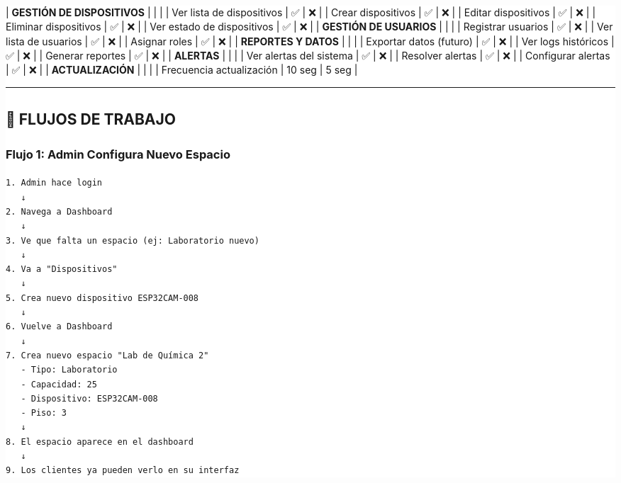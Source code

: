 | **GESTIÓN DE DISPOSITIVOS** | | |
| Ver lista de dispositivos | ✅ | ❌ |
| Crear dispositivos | ✅ | ❌ |
| Editar dispositivos | ✅ | ❌ |
| Eliminar dispositivos | ✅ | ❌ |
| Ver estado de dispositivos | ✅ | ❌ |
| **GESTIÓN DE USUARIOS** | | |
| Registrar usuarios | ✅ | ❌ |
| Ver lista de usuarios | ✅ | ❌ |
| Asignar roles | ✅ | ❌ |
| **REPORTES Y DATOS** | | |
| Exportar datos (futuro) | ✅ | ❌ |
| Ver logs históricos | ✅ | ❌ |
| Generar reportes | ✅ | ❌ |
| **ALERTAS** | | |
| Ver alertas del sistema | ✅ | ❌ |
| Resolver alertas | ✅ | ❌ |
| Configurar alertas | ✅ | ❌ |
| **ACTUALIZACIÓN** | | |
| Frecuencia actualización | 10 seg | 5 seg |

---

## 🔄 FLUJOS DE TRABAJO

### Flujo 1: Admin Configura Nuevo Espacio

```
1. Admin hace login
   ↓
2. Navega a Dashboard
   ↓
3. Ve que falta un espacio (ej: Laboratorio nuevo)
   ↓
4. Va a "Dispositivos"
   ↓
5. Crea nuevo dispositivo ESP32CAM-008
   ↓
6. Vuelve a Dashboard
   ↓
7. Crea nuevo espacio "Lab de Química 2"
   - Tipo: Laboratorio
   - Capacidad: 25
   - Dispositivo: ESP32CAM-008
   - Piso: 3
   ↓
8. El espacio aparece en el dashboard
   ↓
9. Los clientes ya pueden verlo en su interfaz
```